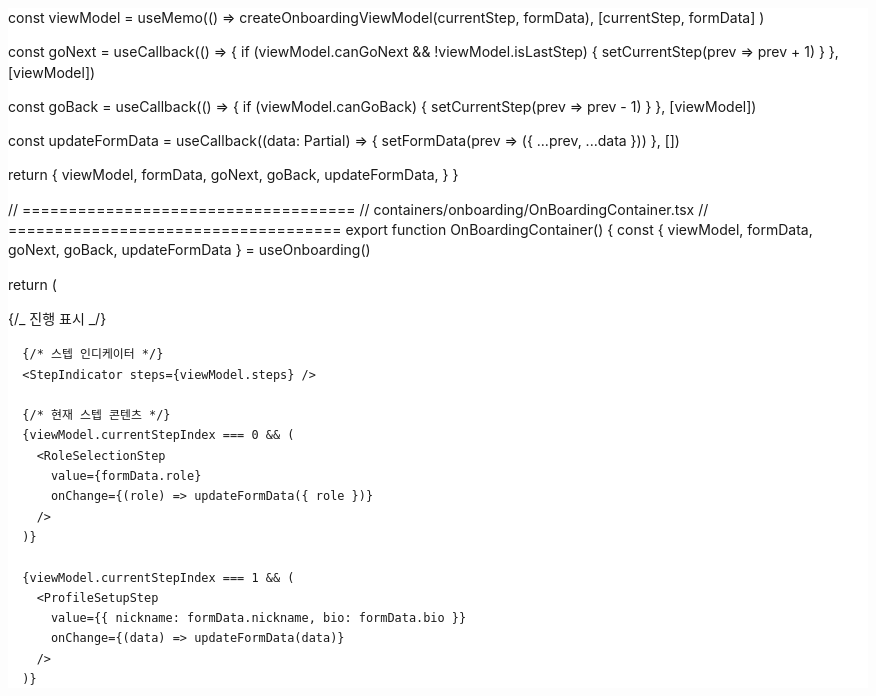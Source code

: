 const viewModel = useMemo(() =>
createOnboardingViewModel(currentStep, formData),
[currentStep, formData]
)

const goNext = useCallback(() => {
if (viewModel.canGoNext && !viewModel.isLastStep) {
setCurrentStep(prev => prev + 1)
}
}, [viewModel])

const goBack = useCallback(() => {
if (viewModel.canGoBack) {
setCurrentStep(prev => prev - 1)
}
}, [viewModel])

const updateFormData = useCallback((data: Partial<OnboardingFormData>) => {
setFormData(prev => ({ ...prev, ...data }))
}, [])

return {
viewModel,
formData,
goNext,
goBack,
updateFormData,
}
}

// ====================================
// containers/onboarding/OnBoardingContainer.tsx
// ====================================
export function OnBoardingContainer() {
const { viewModel, formData, goNext, goBack, updateFormData } = useOnboarding()

return (
<div>
{/_ 진행 표시 _/}
<ProgressBar value={viewModel.progressPercentage} />

      {/* 스텝 인디케이터 */}
      <StepIndicator steps={viewModel.steps} />

      {/* 현재 스텝 콘텐츠 */}
      {viewModel.currentStepIndex === 0 && (
        <RoleSelectionStep
          value={formData.role}
          onChange={(role) => updateFormData({ role })}
        />
      )}

      {viewModel.currentStepIndex === 1 && (
        <ProfileSetupStep
          value={{ nickname: formData.nickname, bio: formData.bio }}
          onChange={(data) => updateFormData(data)}
        />
      )}


[P in keyof T]: DeepNonNullable<NonNullable<T[P]>>